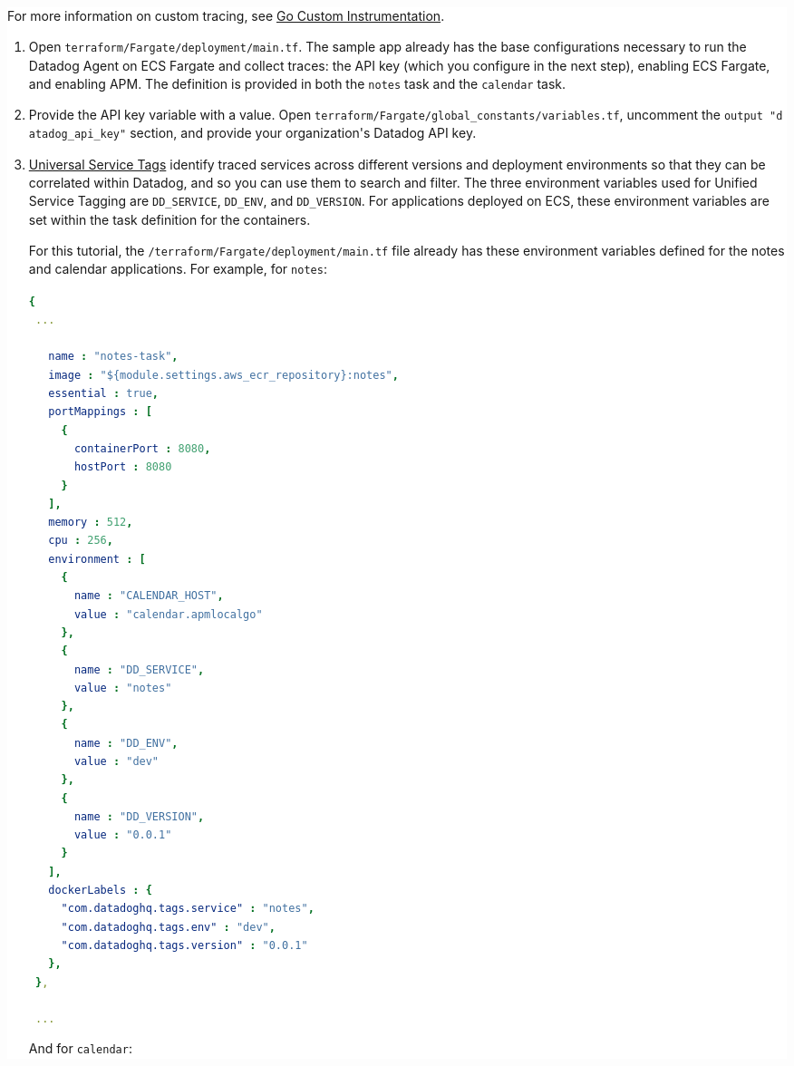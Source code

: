    For more information on custom tracing, see [Go Custom Instrumentation][7].

1. Open `terraform/Fargate/deployment/main.tf`. The sample app already has the base configurations necessary to run the Datadog Agent on ECS Fargate and collect traces: the API key (which you configure in the next step), enabling ECS Fargate, and enabling APM. The definition is provided in both the `notes` task and the `calendar` task.

1. Provide the API key variable with a value. Open `terraform/Fargate/global_constants/variables.tf`, uncomment the `output "datadog_api_key"` section, and provide your organization's Datadog API key.

1. [Universal Service Tags][8] identify traced services across different versions and deployment environments so that they can be correlated within Datadog, and so you can use them to search and filter. The three environment variables used for Unified Service Tagging are `DD_SERVICE`, `DD_ENV`, and `DD_VERSION`. For applications deployed on ECS, these environment variables are set within the task definition for the containers.

   For this tutorial, the `/terraform/Fargate/deployment/main.tf` file already has these environment variables defined for the notes and calendar applications. For example, for `notes`:

   ```yaml
   {
    ...

      name : "notes-task",
      image : "${module.settings.aws_ecr_repository}:notes",
      essential : true,
      portMappings : [
        {
          containerPort : 8080,
          hostPort : 8080
        }
      ],
      memory : 512,
      cpu : 256,
      environment : [
        {
          name : "CALENDAR_HOST",
          value : "calendar.apmlocalgo"
        },
        {
          name : "DD_SERVICE",
          value : "notes"
        },
        {
          name : "DD_ENV",
          value : "dev"
        },
        {
          name : "DD_VERSION",
          value : "0.0.1"
        }
      ],
      dockerLabels : {
        "com.datadoghq.tags.service" : "notes",
        "com.datadoghq.tags.env" : "dev",
        "com.datadoghq.tags.version" : "0.0.1"
      },
    },

    ...
   ```
   And for `calendar`:


[1]: /tracing/guide/#enabling-tracing-tutorials
[2]: /tracing/trace_collection/dd_libraries/go/
[3]: /account_management/api-app-keys/
[4]: https://aws.github.io/aws-sdk-go-v2/docs/configuring-sdk/#specifying-credentials
[5]: https://github.com/DataDog/apm-tutorial-golang
[6]: https://docs.aws.amazon.com/AmazonECR/latest/userguide/getting-started-cli.html
[7]: /tracing/trace_collection/custom_instrumentation/go/
[8]: /getting_started/tagging/unified_service_tagging/
[9]: https://app.datadoghq.com/apm/traces
[10]: /tracing/troubleshooting/tracer_debug_logs/?code-lang=go